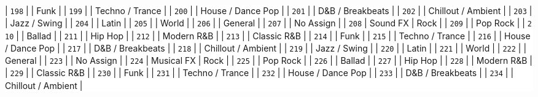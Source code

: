 |  `198` |                     | Funk               |
|  `199` |                     | Techno / Trance    |
|  `200` |                     | House / Dance Pop  |
|  `201` |                     | D&B / Breakbeats   |
|  `202` |                     | Chillout / Ambient |
|  `203` |                     | Jazz / Swing       |
|  `204` |                     | Latin              |
|  `205` |                     | World              |
|  `206` |                     | General            |
|  `207` |                     | No Assign          |
|  `208` | Sound FX            | Rock               |
|  `209` |                     | Pop Rock           |
|  `210` |                     | Ballad             |
|  `211` |                     | Hip Hop            |
|  `212` |                     | Modern R&B         |
|  `213` |                     | Classic R&B        |
|  `214` |                     | Funk               |
|  `215` |                     | Techno / Trance    |
|  `216` |                     | House / Dance Pop  |
|  `217` |                     | D&B / Breakbeats   |
|  `218` |                     | Chillout / Ambient |
|  `219` |                     | Jazz / Swing       |
|  `220` |                     | Latin              |
|  `221` |                     | World              |
|  `222` |                     | General            |
|  `223` |                     | No Assign          |
|  `224` | Musical FX          | Rock               |
|  `225` |                     | Pop Rock           |
|  `226` |                     | Ballad             |
|  `227` |                     | Hip Hop            |
|  `228` |                     | Modern R&B         |
|  `229` |                     | Classic R&B        |
|  `230` |                     | Funk               |
|  `231` |                     | Techno / Trance    |
|  `232` |                     | House / Dance Pop  |
|  `233` |                     | D&B / Breakbeats   |
|  `234` |                     | Chillout / Ambient |